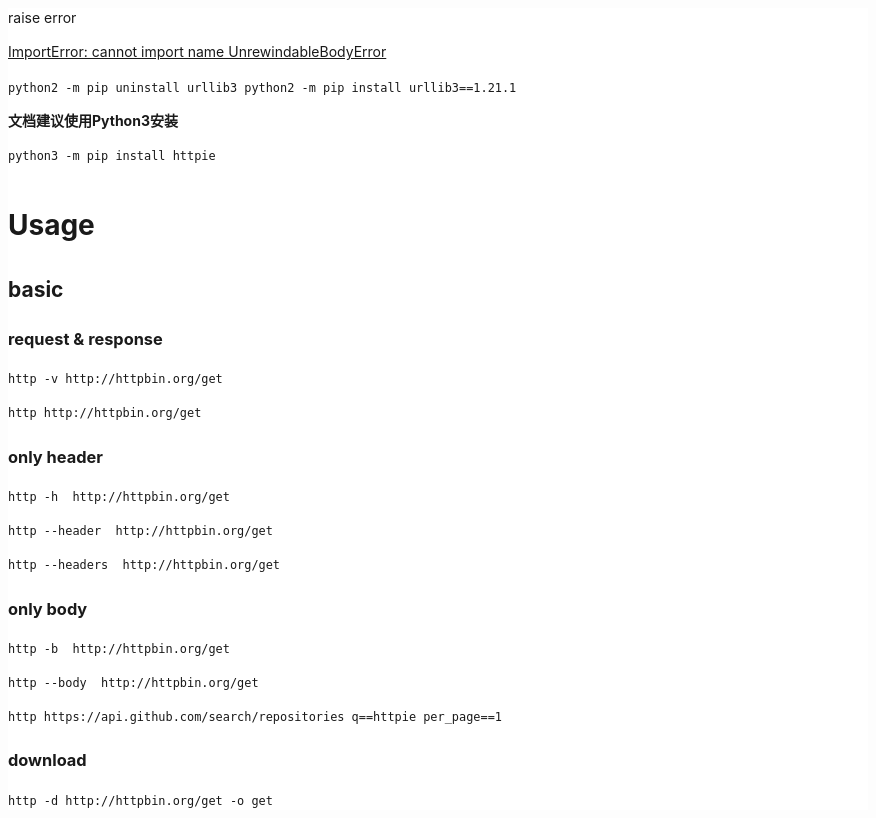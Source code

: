 raise error

[ImportError: cannot import name UnrewindableBodyError](https://www.cnblogs.com/xueweihan/p/7185133.html)

`
python2 -m pip uninstall urllib3
python2 -m pip install urllib3==1.21.1
`

**文档建议使用Python3安装**

`python3 -m pip install httpie`



# Usage

## basic

### request & response

`
http -v http://httpbin.org/get
`

`http http://httpbin.org/get
`

### only header

`http -h  http://httpbin.org/get
`

`http --header  http://httpbin.org/get
`

`http --headers  http://httpbin.org/get
`



### only body

`http -b  http://httpbin.org/get
`

`http --body  http://httpbin.org/get
`

`http https://api.github.com/search/repositories q==httpie per_page==1`



### download 

`http -d http://httpbin.org/get -o get`  
